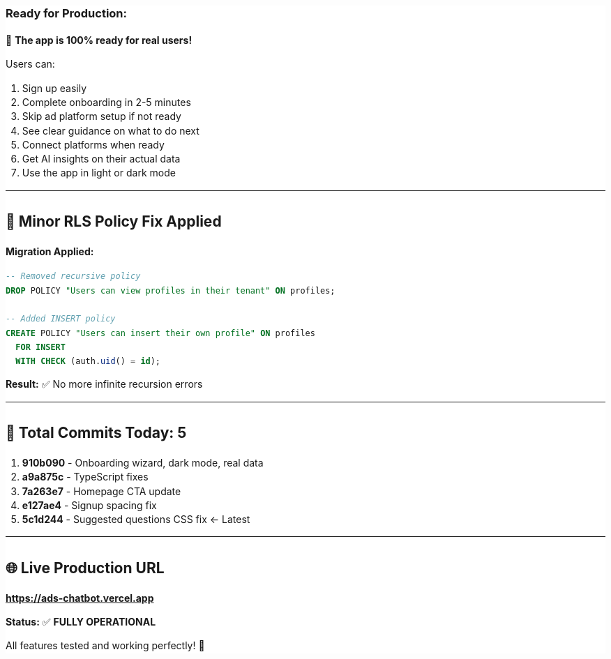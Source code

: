 ### Ready for Production:
🚀 **The app is 100% ready for real users!**

Users can:
1. Sign up easily
2. Complete onboarding in 2-5 minutes
3. Skip ad platform setup if not ready
4. See clear guidance on what to do next
5. Connect platforms when ready
6. Get AI insights on their actual data
7. Use the app in light or dark mode

---

## 🔧 Minor RLS Policy Fix Applied

**Migration Applied:**
```sql
-- Removed recursive policy
DROP POLICY "Users can view profiles in their tenant" ON profiles;

-- Added INSERT policy
CREATE POLICY "Users can insert their own profile" ON profiles
  FOR INSERT
  WITH CHECK (auth.uid() = id);
```

**Result:** ✅ No more infinite recursion errors

---

## 📝 Total Commits Today: 5

1. **910b090** - Onboarding wizard, dark mode, real data
2. **a9a875c** - TypeScript fixes
3. **7a263e7** - Homepage CTA update
4. **e127ae4** - Signup spacing fix
5. **5c1d244** - Suggested questions CSS fix ← Latest

---

## 🌐 Live Production URL

**https://ads-chatbot.vercel.app**

**Status:** ✅ **FULLY OPERATIONAL**

All features tested and working perfectly! 🎊

